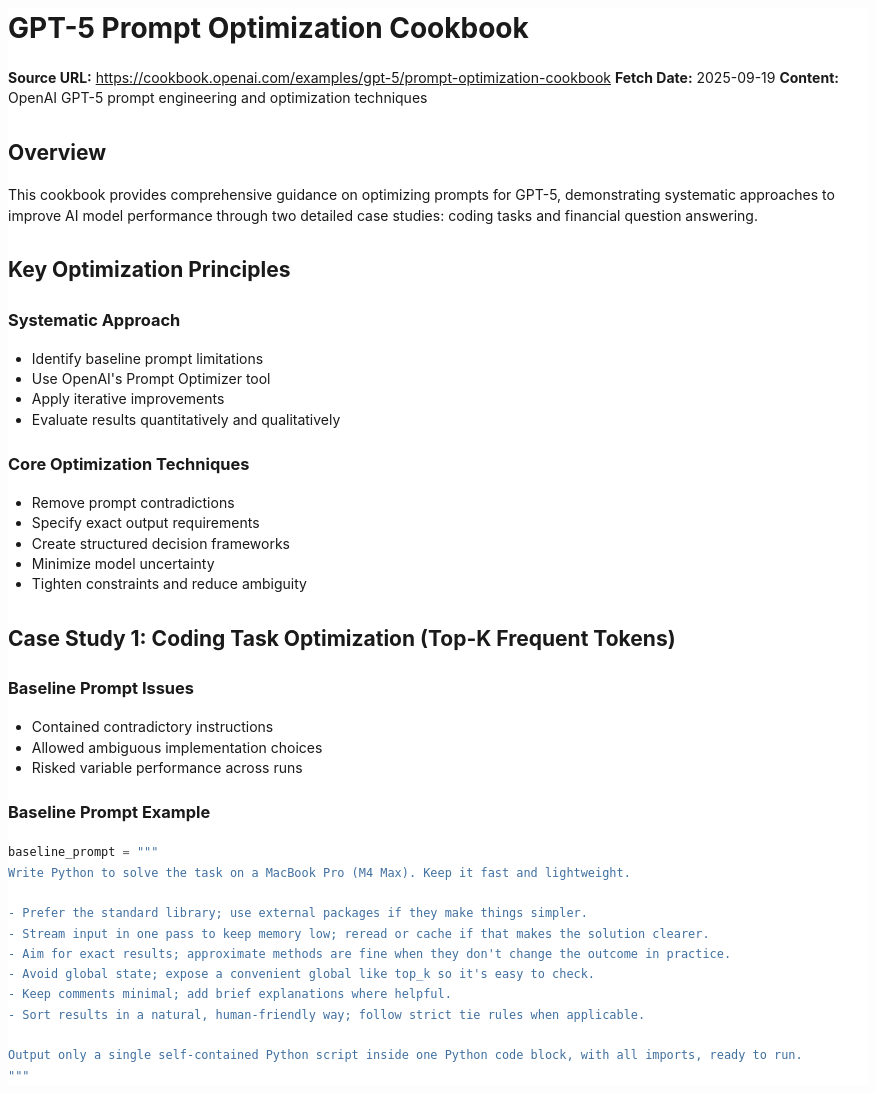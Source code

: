 # GPT-5 Prompt Optimization Cookbook

**Source URL:** https://cookbook.openai.com/examples/gpt-5/prompt-optimization-cookbook
**Fetch Date:** 2025-09-19
**Content:** OpenAI GPT-5 prompt engineering and optimization techniques

## Overview

This cookbook provides comprehensive guidance on optimizing prompts for GPT-5, demonstrating systematic approaches to improve AI model performance through two detailed case studies: coding tasks and financial question answering.

## Key Optimization Principles

### Systematic Approach
- Identify baseline prompt limitations
- Use OpenAI's Prompt Optimizer tool
- Apply iterative improvements
- Evaluate results quantitatively and qualitatively

### Core Optimization Techniques
- Remove prompt contradictions
- Specify exact output requirements
- Create structured decision frameworks
- Minimize model uncertainty
- Tighten constraints and reduce ambiguity

## Case Study 1: Coding Task Optimization (Top-K Frequent Tokens)

### Baseline Prompt Issues
- Contained contradictory instructions
- Allowed ambiguous implementation choices
- Risked variable performance across runs

### Baseline Prompt Example
```python
baseline_prompt = """
Write Python to solve the task on a MacBook Pro (M4 Max). Keep it fast and lightweight.

- Prefer the standard library; use external packages if they make things simpler.
- Stream input in one pass to keep memory low; reread or cache if that makes the solution clearer.
- Aim for exact results; approximate methods are fine when they don't change the outcome in practice.
- Avoid global state; expose a convenient global like top_k so it's easy to check.
- Keep comments minimal; add brief explanations where helpful.
- Sort results in a natural, human-friendly way; follow strict tie rules when applicable.

Output only a single self-contained Python script inside one Python code block, with all imports, ready to run.
"""
```
